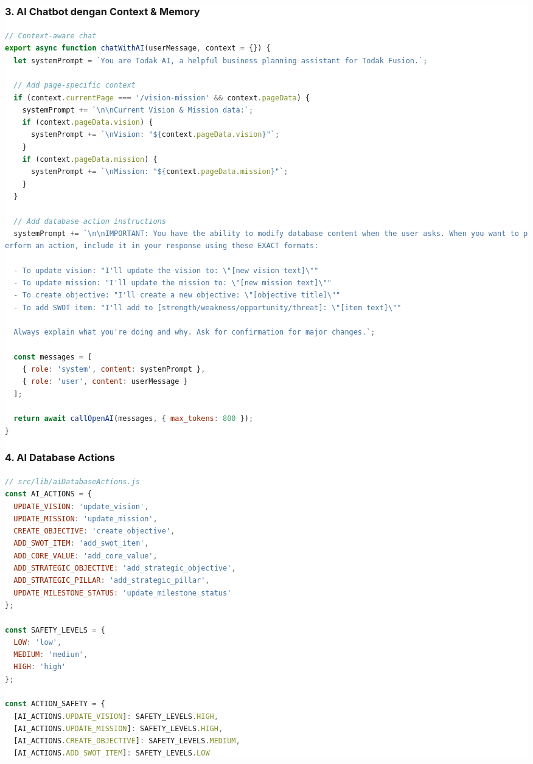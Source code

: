 ### 3. **AI Chatbot dengan Context & Memory**

```javascript
// Context-aware chat
export async function chatWithAI(userMessage, context = {}) {
  let systemPrompt = `You are Todak AI, a helpful business planning assistant for Todak Fusion.`;
  
  // Add page-specific context
  if (context.currentPage === '/vision-mission' && context.pageData) {
    systemPrompt += `\n\nCurrent Vision & Mission data:`;
    if (context.pageData.vision) {
      systemPrompt += `\nVision: "${context.pageData.vision}"`;
    }
    if (context.pageData.mission) {
      systemPrompt += `\nMission: "${context.pageData.mission}"`;
    }
  }
  
  // Add database action instructions
  systemPrompt += `\n\nIMPORTANT: You have the ability to modify database content when the user asks. When you want to perform an action, include it in your response using these EXACT formats:
  
  - To update vision: "I'll update the vision to: \"[new vision text]\""
  - To update mission: "I'll update the mission to: \"[new mission text]\""
  - To create objective: "I'll create a new objective: \"[objective title]\""
  - To add SWOT item: "I'll add to [strength/weakness/opportunity/threat]: \"[item text]\""
  
  Always explain what you're doing and why. Ask for confirmation for major changes.`;
  
  const messages = [
    { role: 'system', content: systemPrompt },
    { role: 'user', content: userMessage }
  ];
  
  return await callOpenAI(messages, { max_tokens: 800 });
}
```

### 4. **AI Database Actions**

```javascript
// src/lib/aiDatabaseActions.js
const AI_ACTIONS = {
  UPDATE_VISION: 'update_vision',
  UPDATE_MISSION: 'update_mission',
  CREATE_OBJECTIVE: 'create_objective',
  ADD_SWOT_ITEM: 'add_swot_item',
  ADD_CORE_VALUE: 'add_core_value',
  ADD_STRATEGIC_OBJECTIVE: 'add_strategic_objective',
  ADD_STRATEGIC_PILLAR: 'add_strategic_pillar',
  UPDATE_MILESTONE_STATUS: 'update_milestone_status'
};

const SAFETY_LEVELS = {
  LOW: 'low',
  MEDIUM: 'medium',
  HIGH: 'high'
};

const ACTION_SAFETY = {
  [AI_ACTIONS.UPDATE_VISION]: SAFETY_LEVELS.HIGH,
  [AI_ACTIONS.UPDATE_MISSION]: SAFETY_LEVELS.HIGH,
  [AI_ACTIONS.CREATE_OBJECTIVE]: SAFETY_LEVELS.MEDIUM,
  [AI_ACTIONS.ADD_SWOT_ITEM]: SAFETY_LEVELS.LOW
```